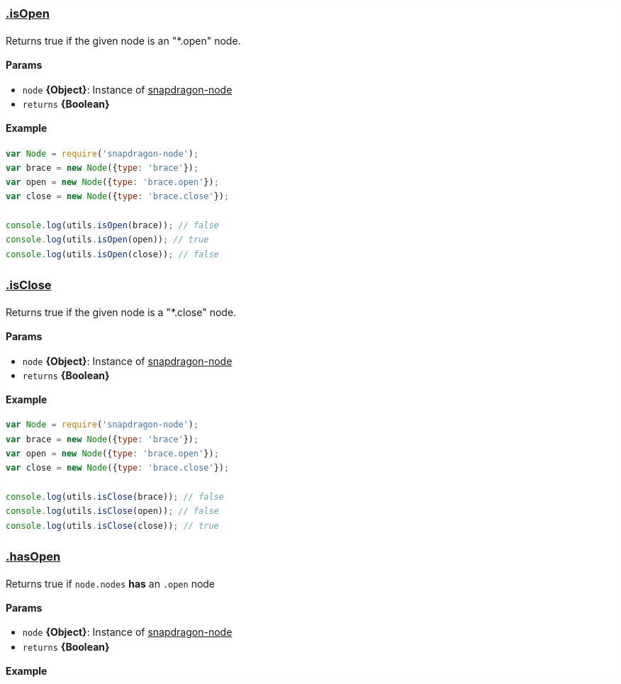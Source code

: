 ### [.isOpen](index.js#L584)

Returns true if the given node is an "*.open" node.

**Params**

* `node` **{Object}**: Instance of [snapdragon-node](https://github.com/jonschlinkert/snapdragon-node)
* `returns` **{Boolean}**

**Example**

```js
var Node = require('snapdragon-node');
var brace = new Node({type: 'brace'});
var open = new Node({type: 'brace.open'});
var close = new Node({type: 'brace.close'});

console.log(utils.isOpen(brace)); // false
console.log(utils.isOpen(open)); // true
console.log(utils.isOpen(close)); // false
```

### [.isClose](index.js#L607)

Returns true if the given node is a "*.close" node.

**Params**

* `node` **{Object}**: Instance of [snapdragon-node](https://github.com/jonschlinkert/snapdragon-node)
* `returns` **{Boolean}**

**Example**

```js
var Node = require('snapdragon-node');
var brace = new Node({type: 'brace'});
var open = new Node({type: 'brace.open'});
var close = new Node({type: 'brace.close'});

console.log(utils.isClose(brace)); // false
console.log(utils.isClose(open)); // false
console.log(utils.isClose(close)); // true
```

### [.hasOpen](index.js#L633)

Returns true if `node.nodes` **has** an `.open` node

**Params**

* `node` **{Object}**: Instance of [snapdragon-node](https://github.com/jonschlinkert/snapdragon-node)
* `returns` **{Boolean}**

**Example**
